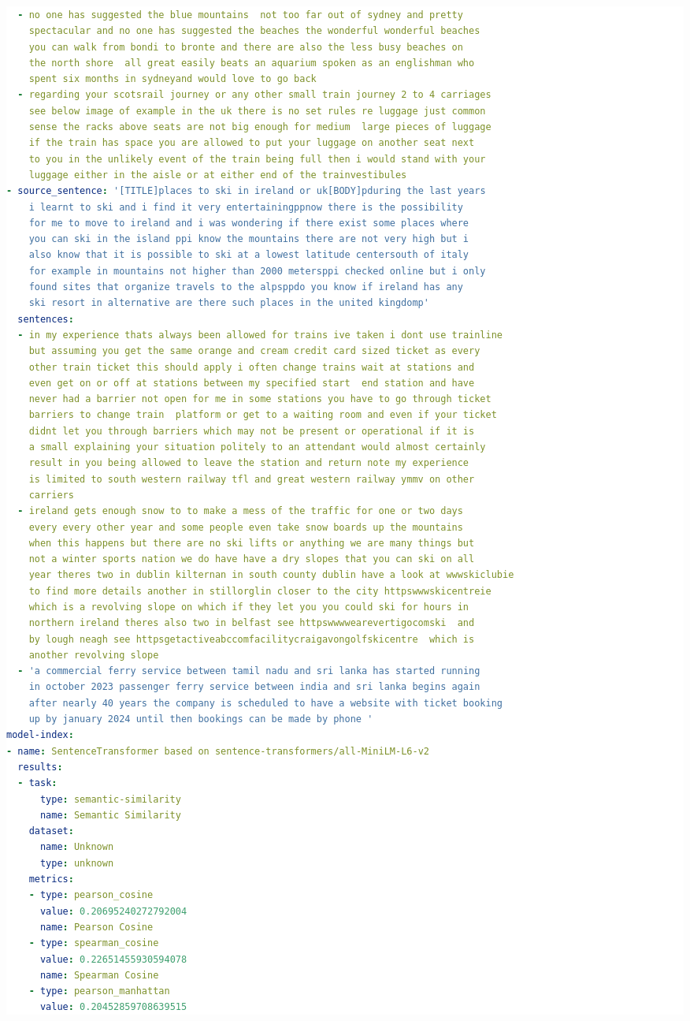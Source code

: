```yaml
  - no one has suggested the blue mountains  not too far out of sydney and pretty
    spectacular and no one has suggested the beaches the wonderful wonderful beaches
    you can walk from bondi to bronte and there are also the less busy beaches on
    the north shore  all great easily beats an aquarium spoken as an englishman who
    spent six months in sydneyand would love to go back
  - regarding your scotsrail journey or any other small train journey 2 to 4 carriages
    see below image of example in the uk there is no set rules re luggage just common
    sense the racks above seats are not big enough for medium  large pieces of luggage
    if the train has space you are allowed to put your luggage on another seat next
    to you in the unlikely event of the train being full then i would stand with your
    luggage either in the aisle or at either end of the trainvestibules
- source_sentence: '[TITLE]places to ski in ireland or uk[BODY]pduring the last years
    i learnt to ski and i find it very entertainingppnow there is the possibility
    for me to move to ireland and i was wondering if there exist some places where
    you can ski in the island ppi know the mountains there are not very high but i
    also know that it is possible to ski at a lowest latitude centersouth of italy
    for example in mountains not higher than 2000 metersppi checked online but i only
    found sites that organize travels to the alpsppdo you know if ireland has any
    ski resort in alternative are there such places in the united kingdomp'
  sentences:
  - in my experience thats always been allowed for trains ive taken i dont use trainline
    but assuming you get the same orange and cream credit card sized ticket as every
    other train ticket this should apply i often change trains wait at stations and
    even get on or off at stations between my specified start  end station and have
    never had a barrier not open for me in some stations you have to go through ticket
    barriers to change train  platform or get to a waiting room and even if your ticket
    didnt let you through barriers which may not be present or operational if it is
    a small explaining your situation politely to an attendant would almost certainly
    result in you being allowed to leave the station and return note my experience
    is limited to south western railway tfl and great western railway ymmv on other
    carriers
  - ireland gets enough snow to to make a mess of the traffic for one or two days
    every every other year and some people even take snow boards up the mountains
    when this happens but there are no ski lifts or anything we are many things but
    not a winter sports nation we do have have a dry slopes that you can ski on all
    year theres two in dublin kilternan in south county dublin have a look at wwwskiclubie
    to find more details another in stillorglin closer to the city httpswwwskicentreie
    which is a revolving slope on which if they let you you could ski for hours in
    northern ireland theres also two in belfast see httpswwwwearevertigocomski  and
    by lough neagh see httpsgetactiveabccomfacilitycraigavongolfskicentre  which is
    another revolving slope
  - 'a commercial ferry service between tamil nadu and sri lanka has started running
    in october 2023 passenger ferry service between india and sri lanka begins again
    after nearly 40 years the company is scheduled to have a website with ticket booking
    up by january 2024 until then bookings can be made by phone '
model-index:
- name: SentenceTransformer based on sentence-transformers/all-MiniLM-L6-v2
  results:
  - task:
      type: semantic-similarity
      name: Semantic Similarity
    dataset:
      name: Unknown
      type: unknown
    metrics:
    - type: pearson_cosine
      value: 0.20695240272792004
      name: Pearson Cosine
    - type: spearman_cosine
      value: 0.22651455930594078
      name: Spearman Cosine
    - type: pearson_manhattan
      value: 0.20452859708639515
```